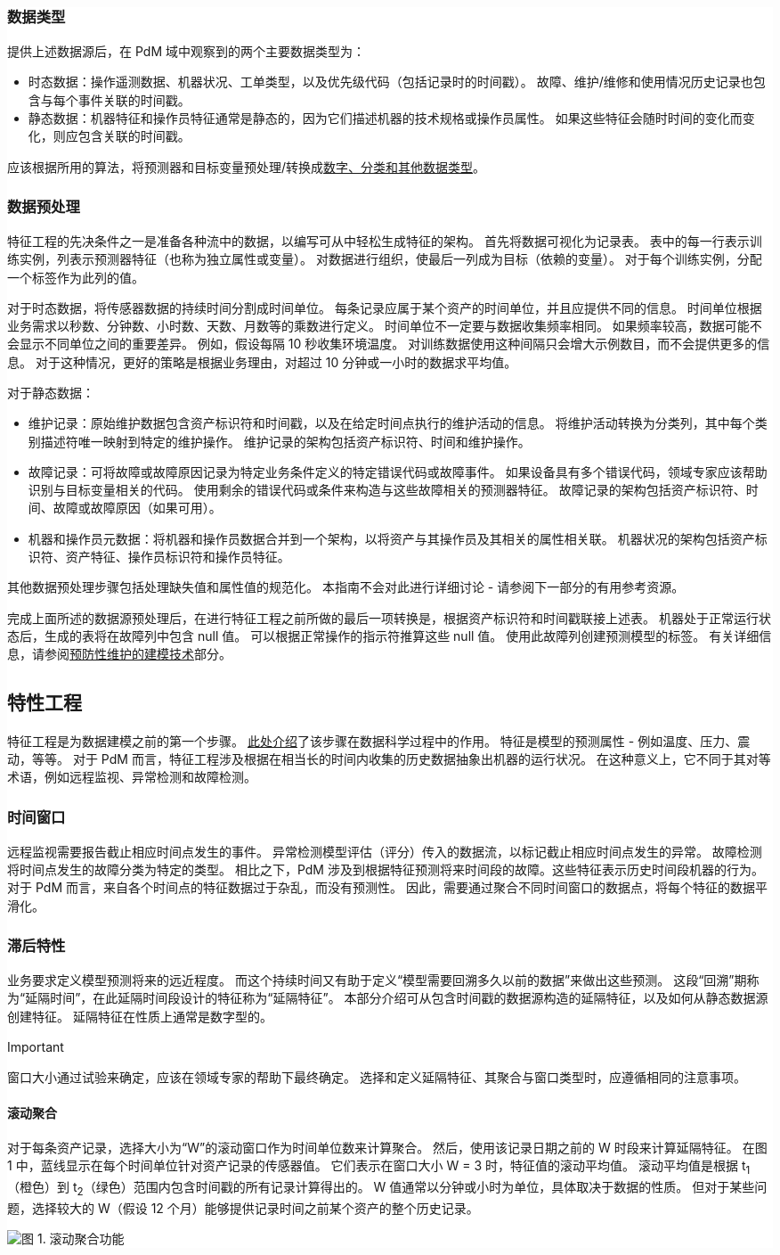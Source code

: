 ### <a name="data-types"></a>数据类型
提供上述数据源后，在 PdM 域中观察到的两个主要数据类型为：

- 时态数据：操作遥测数据、机器状况、工单类型，以及优先级代码（包括记录时的时间戳）。 故障、维护/维修和使用情况历史记录也包含与每个事件关联的时间戳。
- 静态数据：机器特征和操作员特征通常是静态的，因为它们描述机器的技术规格或操作员属性。 如果这些特征会随时时间的变化而变化，则应包含关联的时间戳。

应该根据所用的算法，将预测器和目标变量预处理/转换成[数字、分类和其他数据类型](https://www.statsdirect.com/help/basics/measurement_scales.htm)。

### <a name="data-preprocessing"></a>数据预处理
特征工程的先决条件之一是准备各种流中的数据，以编写可从中轻松生成特征的架构。 首先将数据可视化为记录表。 表中的每一行表示训练实例，列表示预测器特征（也称为独立属性或变量）。 对数据进行组织，使最后一列成为目标（依赖的变量）。 对于每个训练实例，分配一个标签作为此列的值。

对于时态数据，将传感器数据的持续时间分割成时间单位。 每条记录应属于某个资产的时间单位，并且应提供不同的信息。 时间单位根据业务需求以秒数、分钟数、小时数、天数、月数等的乘数进行定义。 时间单位不一定要与数据收集频率相同。 如果频率较高，数据可能不会显示不同单位之间的重要差异。 例如，假设每隔 10 秒收集环境温度。 对训练数据使用这种间隔只会增大示例数目，而不会提供更多的信息。 对于这种情况，更好的策略是根据业务理由，对超过 10 分钟或一小时的数据求平均值。

对于静态数据：
- 维护记录：原始维护数据包含资产标识符和时间戳，以及在给定时间点执行的维护活动的信息。 将维护活动转换为分类列，其中每个类别描述符唯一映射到特定的维护操作。 维护记录的架构包括资产标识符、时间和维护操作。

- 故障记录：可将故障或故障原因记录为特定业务条件定义的特定错误代码或故障事件。 如果设备具有多个错误代码，领域专家应该帮助识别与目标变量相关的代码。 使用剩余的错误代码或条件来构造与这些故障相关的预测器特征。 故障记录的架构包括资产标识符、时间、故障或故障原因（如果可用）。

- 机器和操作员元数据：将机器和操作员数据合并到一个架构，以将资产与其操作员及其相关的属性相关联。 机器状况的架构包括资产标识符、资产特征、操作员标识符和操作员特征。

其他数据预处理步骤包括处理缺失值和属性值的规范化。  本指南不会对此进行详细讨论 - 请参阅下一部分的有用参考资源。

完成上面所述的数据源预处理后，在进行特征工程之前所做的最后一项转换是，根据资产标识符和时间戳联接上述表。 机器处于正常运行状态后，生成的表将在故障列中包含 null 值。 可以根据正常操作的指示符推算这些 null 值。 使用此故障列创建预测模型的标签。 有关详细信息，请参阅[预防性维护的建模技术](#modeling-techniques-for-predictive-maintenance)部分。

## <a name="feature-engineering"></a>特性工程
特征工程是为数据建模之前的第一个步骤。 [此处介绍](./create-features.md)了该步骤在数据科学过程中的作用。 特征是模型的预测属性 - 例如温度、压力、震动，等等。 对于 PdM 而言，特征工程涉及根据在相当长的时间内收集的历史数据抽象出机器的运行状况。 在这种意义上，它不同于其对等术语，例如远程监视、异常检测和故障检测。 

### <a name="time-windows"></a>时间窗口
远程监视需要报告截止相应时间点发生的事件。 异常检测模型评估（评分）传入的数据流，以标记截止相应时间点发生的异常。 故障检测将时间点发生的故障分类为特定的类型。 相比之下，PdM 涉及到根据特征预测将来时间段的故障。这些特征表示历史时间段机器的行为。  对于 PdM 而言，来自各个时间点的特征数据过于杂乱，而没有预测性。 因此，需要通过聚合不同时间窗口的数据点，将每个特征的数据平滑化。

### <a name="lag-features"></a>滞后特性
业务要求定义模型预测将来的远近程度。 而这个持续时间又有助于定义“模型需要回溯多久以前的数据”来做出这些预测。 这段“回溯”期称为“延隔时间”，在此延隔时间段设计的特征称为“延隔特征”。  本部分介绍可从包含时间戳的数据源构造的延隔特征，以及如何从静态数据源创建特征。 延隔特征在性质上通常是数字型的。

> [!IMPORTANT]
> 窗口大小通过试验来确定，应该在领域专家的帮助下最终确定。 选择和定义延隔特征、其聚合与窗口类型时，应遵循相同的注意事项。

#### <a name="rolling-aggregates"></a>滚动聚合
对于每条资产记录，选择大小为“W”的滚动窗口作为时间单位数来计算聚合。 然后，使用该记录日期之前的 W 时段来计算延隔特征。 在图 1 中，蓝线显示在每个时间单位针对资产记录的传感器值。 它们表示在窗口大小 W = 3 时，特征值的滚动平均值。 滚动平均值是根据 t<sub>1</sub>（橙色）到 t<sub>2</sub>（绿色）范围内包含时间戳的所有记录计算得出的。 W 值通常以分钟或小时为单位，具体取决于数据的性质。 但对于某些问题，选择较大的 W（假设 12 个月）能够提供记录时间之前某个资产的整个历史记录。

![图 1. 滚动聚合功能](./media/predictive-maintenance-playbook/rolling-aggregate-features.png)

